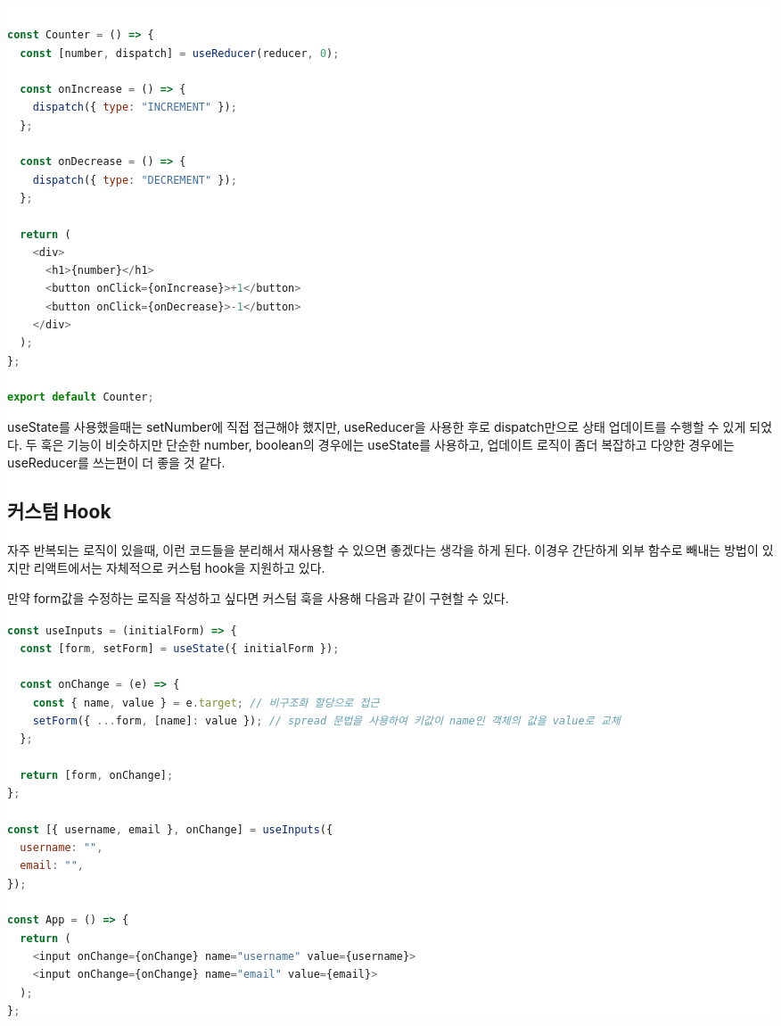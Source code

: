 ```js

const Counter = () => {
  const [number, dispatch] = useReducer(reducer, 0);

  const onIncrease = () => {
    dispatch({ type: "INCREMENT" });
  };

  const onDecrease = () => {
    dispatch({ type: "DECREMENT" });
  };

  return (
    <div>
      <h1>{number}</h1>
      <button onClick={onIncrease}>+1</button>
      <button onClick={onDecrease}>-1</button>
    </div>
  );
};

export default Counter;
```

useState를 사용했을때는 setNumber에 직접 접근해야 했지만, useReducer을 사용한 후로 dispatch만으로 상태 업데이트를 수행할 수 있게 되었다. 두 훅은 기능이 비슷하지만 단순한 number, boolean의 경우에는 useState를 사용하고, 업데이트 로직이 좀더 복잡하고 다양한 경우에는 useReducer를 쓰는편이 더 좋을 것 같다.

## 커스텀 Hook

자주 반복되는 로직이 있을때, 이런 코드들을 분리해서 재사용할 수 있으면 좋겠다는 생각을 하게 된다. 이경우 간단하게 외부 함수로 빼내는 방법이 있지만 리액트에서는 자체적으로 커스텀 hook을 지원하고 있다.

만약 form값을 수정하는 로직을 작성하고 싶다면 커스텀 훅을 사용해 다음과 같이 구현할 수 있다.

```js
const useInputs = (initialForm) => {
  const [form, setForm] = useState({ initialForm });

  const onChange = (e) => {
    const { name, value } = e.target; // 비구조화 할당으로 접근
    setForm({ ...form, [name]: value }); // spread 문법을 사용하여 키값이 name인 객체의 값을 value로 교체
  };

  return [form, onChange];
};

const [{ username, email }, onChange] = useInputs({
  username: "",
  email: "",
});

const App = () => {
  return (
    <input onChange={onChange} name="username" value={username}>
    <input onChange={onChange} name="email" value={email}>
  );
};
```
